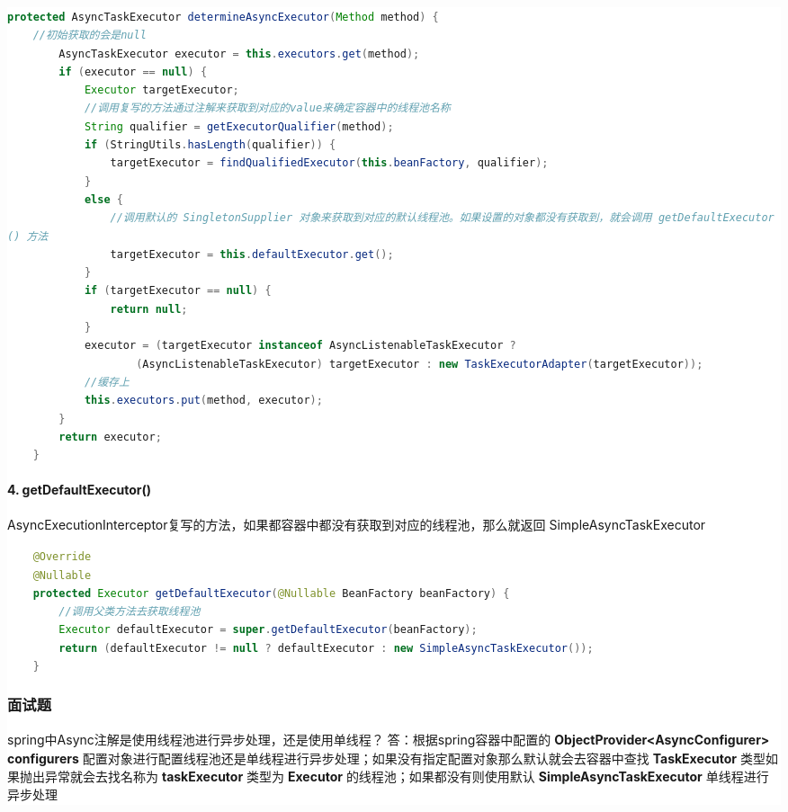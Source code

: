 ```java
protected AsyncTaskExecutor determineAsyncExecutor(Method method) {
    //初始获取的会是null
		AsyncTaskExecutor executor = this.executors.get(method);
		if (executor == null) {
			Executor targetExecutor;
            //调用复写的方法通过注解来获取到对应的value来确定容器中的线程池名称
			String qualifier = getExecutorQualifier(method);
			if (StringUtils.hasLength(qualifier)) {
				targetExecutor = findQualifiedExecutor(this.beanFactory, qualifier);
			}
			else {
                //调用默认的 SingletonSupplier 对象来获取到对应的默认线程池。如果设置的对象都没有获取到，就会调用 getDefaultExecutor() 方法
				targetExecutor = this.defaultExecutor.get();
			}
			if (targetExecutor == null) {
				return null;
			}
			executor = (targetExecutor instanceof AsyncListenableTaskExecutor ?
					(AsyncListenableTaskExecutor) targetExecutor : new TaskExecutorAdapter(targetExecutor));
            //缓存上
			this.executors.put(method, executor);
		}
		return executor;
	}
```

#### 4. getDefaultExecutor() 

AsyncExecutionInterceptor复写的方法，如果都容器中都没有获取到对应的线程池，那么就返回 SimpleAsyncTaskExecutor

```java
	@Override
	@Nullable
	protected Executor getDefaultExecutor(@Nullable BeanFactory beanFactory) {
        //调用父类方法去获取线程池
		Executor defaultExecutor = super.getDefaultExecutor(beanFactory);
		return (defaultExecutor != null ? defaultExecutor : new SimpleAsyncTaskExecutor());
	}
```

### 面试题

spring中Async注解是使用线程池进行异步处理，还是使用单线程？
答：根据spring容器中配置的 **ObjectProvider\<AsyncConfigurer> configurers** 配置对象进行配置线程池还是单线程进行异步处理；如果没有指定配置对象那么默认就会去容器中查找 **TaskExecutor** 类型如果抛出异常就会去找名称为  **taskExecutor** 类型为 **Executor** 的线程池；如果都没有则使用默认 **SimpleAsyncTaskExecutor** 单线程进行异步处理

